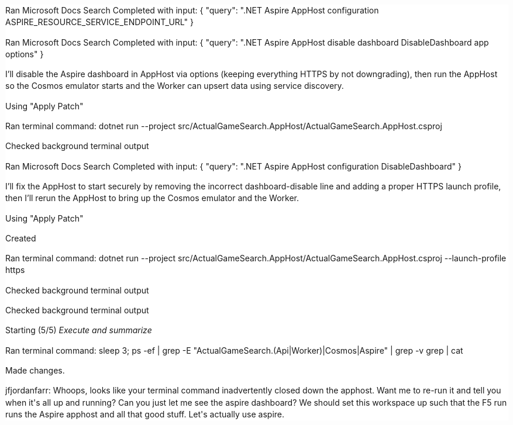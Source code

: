 Ran Microsoft Docs Search 
Completed with input: {
  "query": ".NET Aspire AppHost configuration ASPIRE_RESOURCE_SERVICE_ENDPOINT_URL"
}

Ran Microsoft Docs Search 
Completed with input: {
  "query": ".NET Aspire AppHost disable dashboard DisableDashboard app options"
}

I’ll disable the Aspire dashboard in AppHost via options (keeping everything HTTPS by not downgrading), then run the AppHost so the Cosmos emulator starts and the Worker can upsert data using service discovery. 

Using "Apply Patch"


```

```


Ran terminal command: dotnet run --project src/ActualGameSearch.AppHost/ActualGameSearch.AppHost.csproj

Checked background terminal output

Ran Microsoft Docs Search 
Completed with input: {
  "query": ".NET Aspire AppHost configuration DisableDashboard"
}

I’ll fix the AppHost to start securely by removing the incorrect dashboard-disable line and adding a proper HTTPS launch profile, then I’ll rerun the AppHost to bring up the Cosmos emulator and the Worker. 

Using "Apply Patch"


```

```


Created [](file:///workspaces/ActualGameSearch_V3/src/ActualGameSearch.AppHost/Properties/launchSettings.json)

Ran terminal command: dotnet run --project src/ActualGameSearch.AppHost/ActualGameSearch.AppHost.csproj --launch-profile https

Checked background terminal output

Checked background terminal output

Starting (5/5) *Execute and summarize*

Ran terminal command: sleep 3; ps -ef | grep -E "ActualGameSearch.(Api|Worker)|Cosmos|Aspire" | grep -v grep | cat

Made changes.

jfjordanfarr: Whoops, looks like your terminal command inadvertently closed down the apphost. Want me to re-run it and tell you when it's all up and running? Can you just let me see the aspire dashboard? We should set this workspace up such that the F5 run runs the Aspire apphost and all that good stuff. Let's actually use aspire. 
